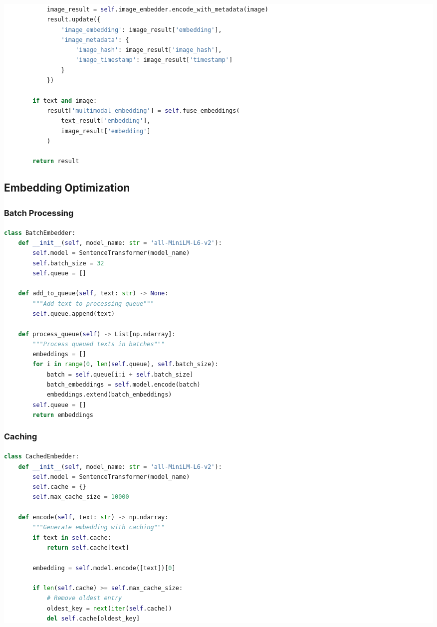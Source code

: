```python
            image_result = self.image_embedder.encode_with_metadata(image)
            result.update({
                'image_embedding': image_result['embedding'],
                'image_metadata': {
                    'image_hash': image_result['image_hash'],
                    'image_timestamp': image_result['timestamp']
                }
            })
        
        if text and image:
            result['multimodal_embedding'] = self.fuse_embeddings(
                text_result['embedding'],
                image_result['embedding']
            )
        
        return result
```

## Embedding Optimization

### Batch Processing
```python
class BatchEmbedder:
    def __init__(self, model_name: str = 'all-MiniLM-L6-v2'):
        self.model = SentenceTransformer(model_name)
        self.batch_size = 32
        self.queue = []
    
    def add_to_queue(self, text: str) -> None:
        """Add text to processing queue"""
        self.queue.append(text)
    
    def process_queue(self) -> List[np.ndarray]:
        """Process queued texts in batches"""
        embeddings = []
        for i in range(0, len(self.queue), self.batch_size):
            batch = self.queue[i:i + self.batch_size]
            batch_embeddings = self.model.encode(batch)
            embeddings.extend(batch_embeddings)
        self.queue = []
        return embeddings
```

### Caching
```python
class CachedEmbedder:
    def __init__(self, model_name: str = 'all-MiniLM-L6-v2'):
        self.model = SentenceTransformer(model_name)
        self.cache = {}
        self.max_cache_size = 10000
    
    def encode(self, text: str) -> np.ndarray:
        """Generate embedding with caching"""
        if text in self.cache:
            return self.cache[text]
        
        embedding = self.model.encode([text])[0]
        
        if len(self.cache) >= self.max_cache_size:
            # Remove oldest entry
            oldest_key = next(iter(self.cache))
            del self.cache[oldest_key]
```